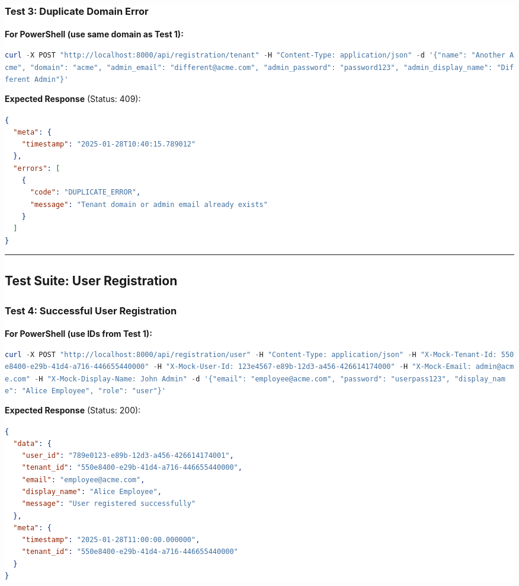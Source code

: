 ### Test 3: Duplicate Domain Error

**For PowerShell (use same domain as Test 1):**
```powershell
curl -X POST "http://localhost:8000/api/registration/tenant" -H "Content-Type: application/json" -d '{"name": "Another Acme", "domain": "acme", "admin_email": "different@acme.com", "admin_password": "password123", "admin_display_name": "Different Admin"}'
```

**Expected Response** (Status: 409):
```json
{
  "meta": {
    "timestamp": "2025-01-28T10:40:15.789012"
  },
  "errors": [
    {
      "code": "DUPLICATE_ERROR",
      "message": "Tenant domain or admin email already exists"
    }
  ]
}
```

---

## Test Suite: User Registration

### Test 4: Successful User Registration

**For PowerShell (use IDs from Test 1):**
```powershell
curl -X POST "http://localhost:8000/api/registration/user" -H "Content-Type: application/json" -H "X-Mock-Tenant-Id: 550e8400-e29b-41d4-a716-446655440000" -H "X-Mock-User-Id: 123e4567-e89b-12d3-a456-426614174000" -H "X-Mock-Email: admin@acme.com" -H "X-Mock-Display-Name: John Admin" -d '{"email": "employee@acme.com", "password": "userpass123", "display_name": "Alice Employee", "role": "user"}'
```

**Expected Response** (Status: 200):
```json
{
  "data": {
    "user_id": "789e0123-e89b-12d3-a456-426614174001",
    "tenant_id": "550e8400-e29b-41d4-a716-446655440000",
    "email": "employee@acme.com",
    "display_name": "Alice Employee",
    "message": "User registered successfully"
  },
  "meta": {
    "timestamp": "2025-01-28T11:00:00.000000",
    "tenant_id": "550e8400-e29b-41d4-a716-446655440000"
  }
}
```
